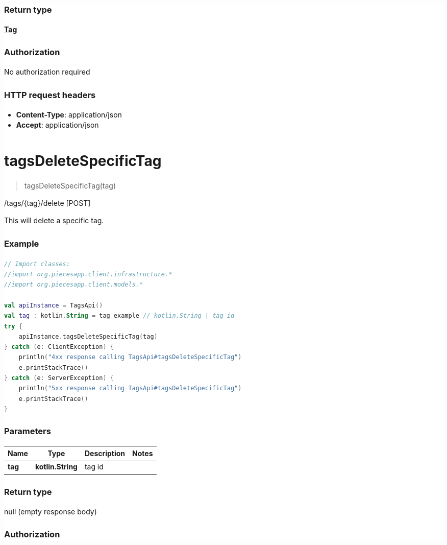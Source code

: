 ### Return type

[**Tag**](Tag.md)

### Authorization

No authorization required

### HTTP request headers

 - **Content-Type**: application/json
 - **Accept**: application/json

<a name="tagsDeleteSpecificTag"></a>
# **tagsDeleteSpecificTag**
> tagsDeleteSpecificTag(tag)

/tags/{tag}/delete [POST]

This will delete a specific tag.

### Example
```kotlin
// Import classes:
//import org.piecesapp.client.infrastructure.*
//import org.piecesapp.client.models.*

val apiInstance = TagsApi()
val tag : kotlin.String = tag_example // kotlin.String | tag id
try {
    apiInstance.tagsDeleteSpecificTag(tag)
} catch (e: ClientException) {
    println("4xx response calling TagsApi#tagsDeleteSpecificTag")
    e.printStackTrace()
} catch (e: ServerException) {
    println("5xx response calling TagsApi#tagsDeleteSpecificTag")
    e.printStackTrace()
}
```

### Parameters

Name | Type | Description  | Notes
------------- | ------------- | ------------- | -------------
 **tag** | **kotlin.String**| tag id |

### Return type

null (empty response body)

### Authorization
